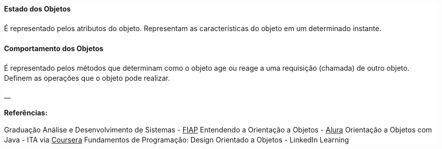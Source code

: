 #### Estado dos Objetos

É representado pelos atributos do objeto. Representam as características do objeto em um determinado instante.

#### Comportamento dos Objetos

É representado pelos métodos que determinam como o objeto age ou reage a uma requisição (chamada) de outro objeto. Definem as operações que o objeto pode realizar.


__

**Referências:**

Graduação Análise e Desenvolvimento de Sistemas - [FIAP](https://www.fiap.com.br/)
Entendendo a Orientação a Objetos - [Alura](https://www.alura.com.br/)
Orientação a Objetos com Java - ITA via [Coursera](https://www.coursera.org/learn/orientacao-a-objetos-com-java?)
Fundamentos de Programação: Design Orientado a Objetos - LinkedIn Learning
